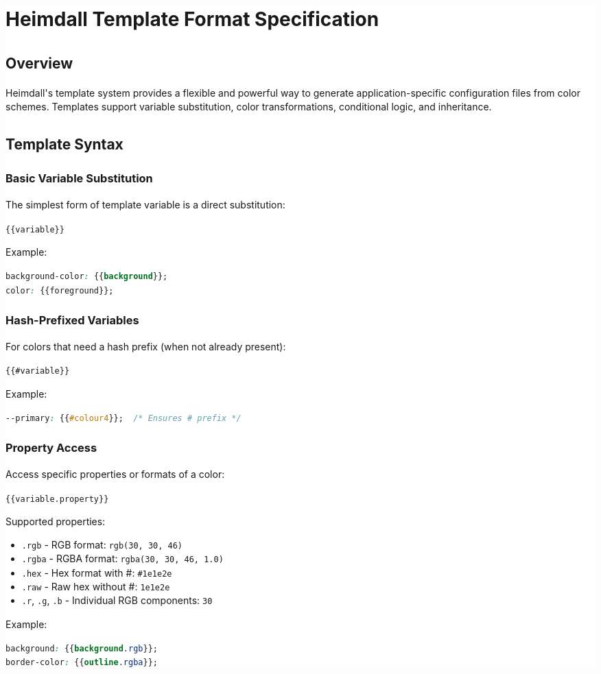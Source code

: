 # Heimdall Template Format Specification

## Overview

Heimdall's template system provides a flexible and powerful way to generate application-specific configuration files from color schemes. Templates support variable substitution, color transformations, conditional logic, and inheritance.

## Template Syntax

### Basic Variable Substitution

The simplest form of template variable is a direct substitution:

```
{{variable}}
```

Example:
```css
background-color: {{background}};
color: {{foreground}};
```

### Hash-Prefixed Variables

For colors that need a hash prefix (when not already present):

```
{{#variable}}
```

Example:
```css
--primary: {{#colour4}};  /* Ensures # prefix */
```

### Property Access

Access specific properties or formats of a color:

```
{{variable.property}}
```

Supported properties:
- `.rgb` - RGB format: `rgb(30, 30, 46)`
- `.rgba` - RGBA format: `rgba(30, 30, 46, 1.0)`
- `.hex` - Hex format with #: `#1e1e2e`
- `.raw` - Raw hex without #: `1e1e2e`
- `.r`, `.g`, `.b` - Individual RGB components: `30`

Example:
```css
background: {{background.rgb}};
border-color: {{outline.rgba}};
```

